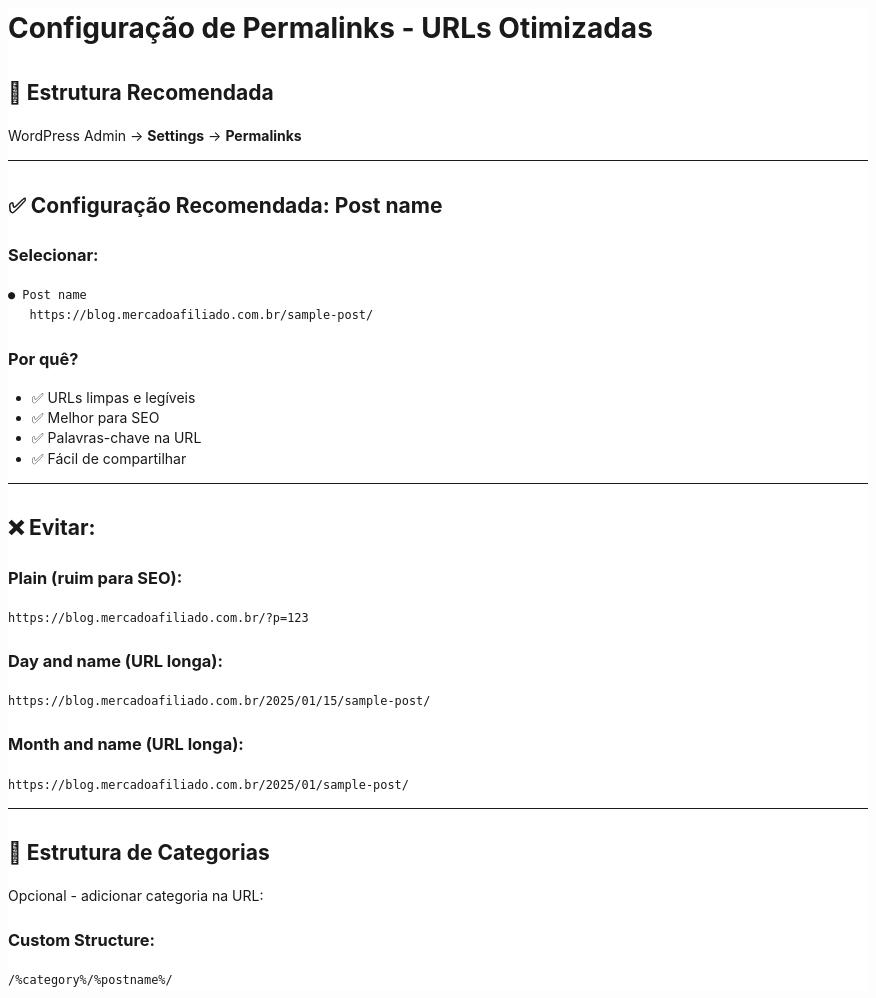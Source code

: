 # Configuração de Permalinks - URLs Otimizadas

## 🔗 Estrutura Recomendada

WordPress Admin → **Settings** → **Permalinks**

---

## ✅ Configuração Recomendada: Post name

### Selecionar:
```
● Post name
   https://blog.mercadoafiliado.com.br/sample-post/
```

### Por quê?
- ✅ URLs limpas e legíveis
- ✅ Melhor para SEO
- ✅ Palavras-chave na URL
- ✅ Fácil de compartilhar

---

## ❌ Evitar:

### Plain (ruim para SEO):
```
https://blog.mercadoafiliado.com.br/?p=123
```

### Day and name (URL longa):
```
https://blog.mercadoafiliado.com.br/2025/01/15/sample-post/
```

### Month and name (URL longa):
```
https://blog.mercadoafiliado.com.br/2025/01/sample-post/
```

---

## 🎯 Estrutura de Categorias

Opcional - adicionar categoria na URL:

### Custom Structure:
```
/%category%/%postname%/
```
